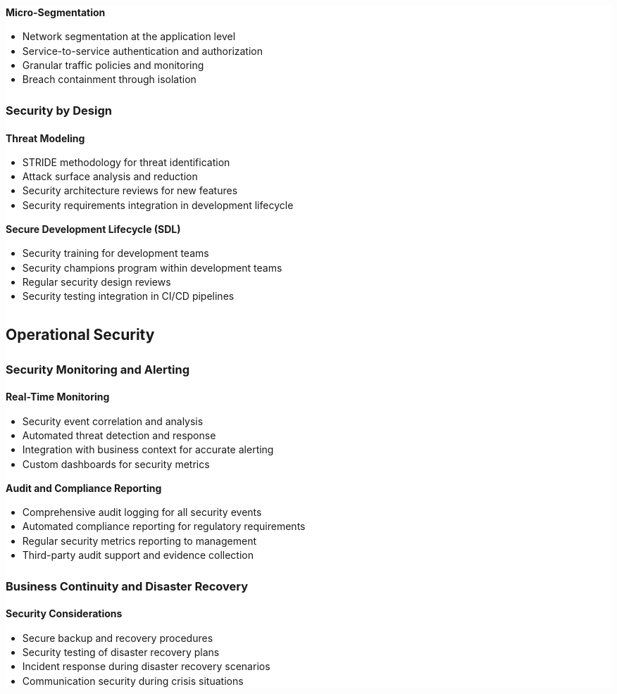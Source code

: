 **Micro-Segmentation**

- Network segmentation at the application level
- Service-to-service authentication and authorization
- Granular traffic policies and monitoring
- Breach containment through isolation

### Security by Design

**Threat Modeling**

- STRIDE methodology for threat identification
- Attack surface analysis and reduction
- Security architecture reviews for new features
- Security requirements integration in development lifecycle

**Secure Development Lifecycle (SDL)**

- Security training for development teams
- Security champions program within development teams
- Regular security design reviews
- Security testing integration in CI/CD pipelines

## Operational Security

### Security Monitoring and Alerting

**Real-Time Monitoring**

- Security event correlation and analysis
- Automated threat detection and response
- Integration with business context for accurate alerting
- Custom dashboards for security metrics

**Audit and Compliance Reporting**

- Comprehensive audit logging for all security events
- Automated compliance reporting for regulatory requirements
- Regular security metrics reporting to management
- Third-party audit support and evidence collection

### Business Continuity and Disaster Recovery

**Security Considerations**

- Secure backup and recovery procedures
- Security testing of disaster recovery plans
- Incident response during disaster recovery scenarios
- Communication security during crisis situations